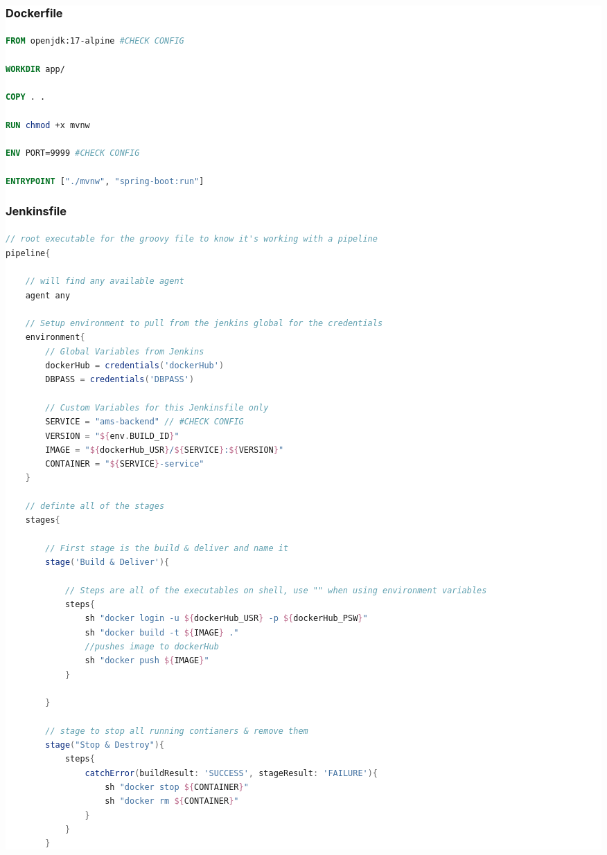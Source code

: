 ### Dockerfile

```Dockerfile
FROM openjdk:17-alpine #CHECK CONFIG

WORKDIR app/

COPY . .

RUN chmod +x mvnw 

ENV PORT=9999 #CHECK CONFIG

ENTRYPOINT ["./mvnw", "spring-boot:run"]
```

### Jenkinsfile

```groovy
// root executable for the groovy file to know it's working with a pipeline
pipeline{

    // will find any available agent
    agent any

    // Setup environment to pull from the jenkins global for the credentials
    environment{
        // Global Variables from Jenkins
        dockerHub = credentials('dockerHub')
        DBPASS = credentials('DBPASS')

        // Custom Variables for this Jenkinsfile only
        SERVICE = "ams-backend" // #CHECK CONFIG
        VERSION = "${env.BUILD_ID}"
        IMAGE = "${dockerHub_USR}/${SERVICE}:${VERSION}"
        CONTAINER = "${SERVICE}-service" 
    }

    // definte all of the stages
    stages{

        // First stage is the build & deliver and name it
        stage('Build & Deliver'){

            // Steps are all of the executables on shell, use "" when using environment variables
            steps{
                sh "docker login -u ${dockerHub_USR} -p ${dockerHub_PSW}"
                sh "docker build -t ${IMAGE} ."
                //pushes image to dockerHub
                sh "docker push ${IMAGE}"
            }

        }

        // stage to stop all running contianers & remove them
        stage("Stop & Destroy"){
            steps{
                catchError(buildResult: 'SUCCESS', stageResult: 'FAILURE'){
                    sh "docker stop ${CONTAINER}"
                    sh "docker rm ${CONTAINER}"
                }
            }
        }

```